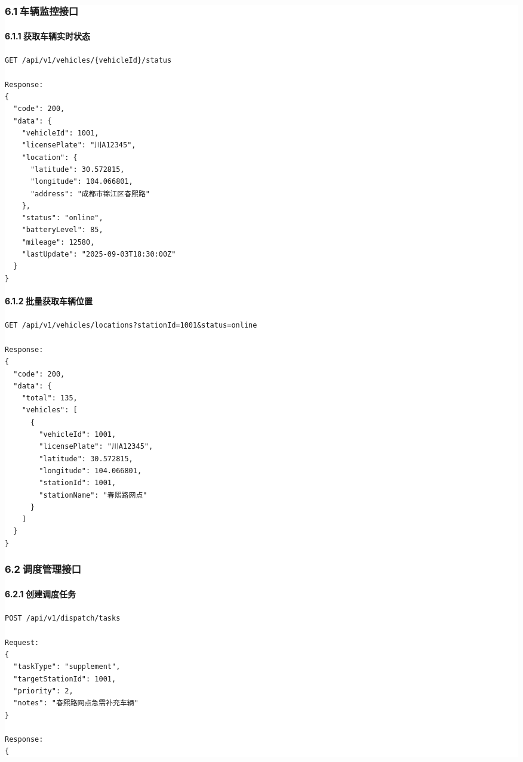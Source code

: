 ### 6.1 车辆监控接口

#### 6.1.1 获取车辆实时状态
```
GET /api/v1/vehicles/{vehicleId}/status

Response:
{
  "code": 200,
  "data": {
    "vehicleId": 1001,
    "licensePlate": "川A12345",
    "location": {
      "latitude": 30.572815,
      "longitude": 104.066801,
      "address": "成都市锦江区春熙路"
    },
    "status": "online",
    "batteryLevel": 85,
    "mileage": 12580,
    "lastUpdate": "2025-09-03T18:30:00Z"
  }
}
```

#### 6.1.2 批量获取车辆位置
```
GET /api/v1/vehicles/locations?stationId=1001&status=online

Response:
{
  "code": 200,
  "data": {
    "total": 135,
    "vehicles": [
      {
        "vehicleId": 1001,
        "licensePlate": "川A12345",
        "latitude": 30.572815,
        "longitude": 104.066801,
        "stationId": 1001,
        "stationName": "春熙路网点"
      }
    ]
  }
}
```

### 6.2 调度管理接口

#### 6.2.1 创建调度任务
```
POST /api/v1/dispatch/tasks

Request:
{
  "taskType": "supplement",
  "targetStationId": 1001,
  "priority": 2,
  "notes": "春熙路网点急需补充车辆"
}

Response:
{
```